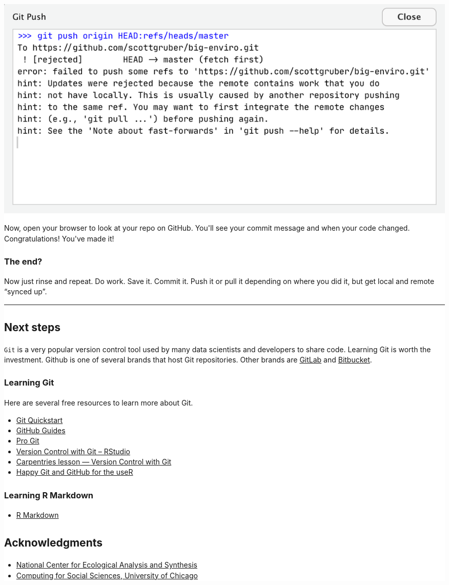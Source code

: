 ![Folder structure](img/git-push-error.png)

Now, open your browser to look at your repo on GitHub. You'll see your commit message and when your code changed. Congratulations! You've made it! 


### The end?
Now just rinse and repeat. Do work. Save it. Commit it. Push it or pull it depending on where you did it, but get local and remote “synced up”.

--- 

## Next steps

`Git` is a very popular version control tool used by many data scientists and developers to share code. Learning Git is worth the investment. Github is one of several brands that host Git repositories. Other brands are [GitLab](https://about.gitlab.com/) and [Bitbucket](https://bitbucket.org/product). 

### Learning Git
Here are several free resources to learn more about Git.
- [Git Quickstart](https://help.github.com/articles/set-up-git/)
- [GitHub Guides](https://guides.github.com/)
- [Pro Git](https://git-scm.com/book/en/v2)
- [Version Control with Git – RStudio](https://support.rstudio.com/hc/en-us/articles/200532077?version=1.2.5033&mode=desktop)
- [Carpentries lesson — Version Control with Git](https://swcarpentry.github.io/git-novice/)
- [Happy Git and GitHub for the useR](https://happygitwithr.com)
### Learning R Markdown
- [R Markdown](https://rmarkdown.rstudio.com)


## Acknowledgments

- [National Center for Ecological Analysis and Synthesis](https://github.com/NCEAS/training-git-intro)
- [Computing for Social Sciences, University of Chicago](https://cfss.uchicago.edu/setup/git-with-rstudio/)

